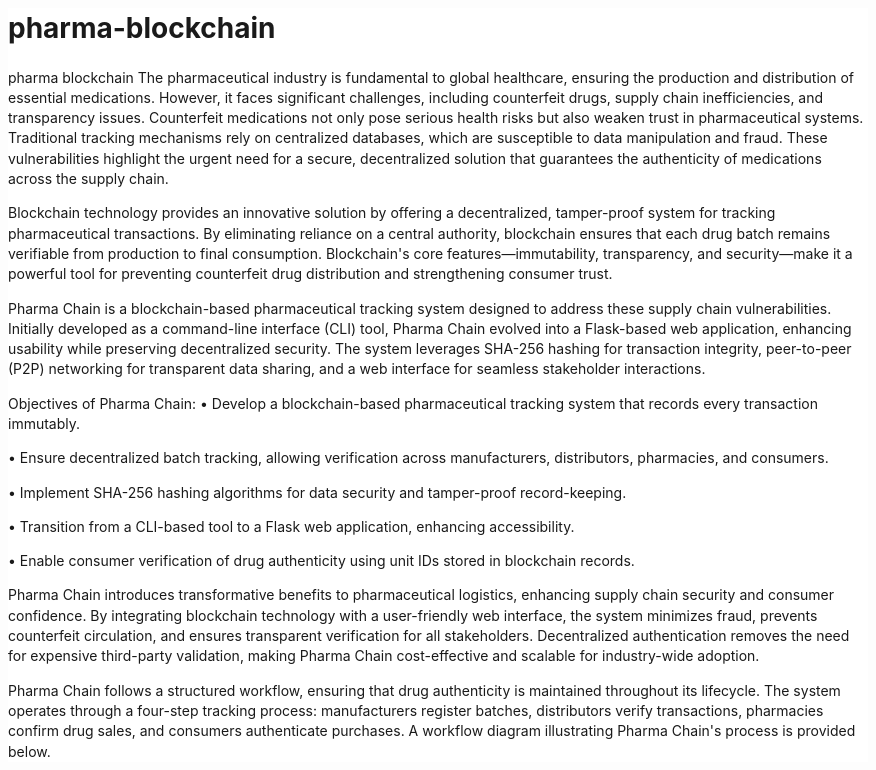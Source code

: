 # pharma-blockchain
pharma blockchain
The pharmaceutical industry is fundamental to global healthcare, ensuring the production and distribution of essential medications. However, it faces significant challenges, including counterfeit drugs, supply chain inefficiencies, and transparency issues. Counterfeit medications not only pose serious health risks but also weaken trust in pharmaceutical systems. Traditional tracking mechanisms rely on centralized databases, which are susceptible to data manipulation and fraud. These vulnerabilities highlight the urgent need for a secure, decentralized solution that guarantees the authenticity of medications across the supply chain.

Blockchain technology provides an innovative solution by offering a decentralized, tamper-proof system for tracking pharmaceutical transactions. By eliminating reliance on a central authority, blockchain ensures that each drug batch remains verifiable from production to final consumption. Blockchain's core features—immutability, transparency, and security—make it a powerful tool for preventing counterfeit drug distribution and strengthening consumer trust.

Pharma Chain is a blockchain-based pharmaceutical tracking system designed to address these supply chain vulnerabilities. Initially developed as a command-line interface (CLI) tool, Pharma Chain evolved into a Flask-based web application, enhancing usability while preserving decentralized security. The system leverages SHA-256 hashing for transaction integrity, peer-to-peer (P2P) networking for transparent data sharing, and a web interface for seamless stakeholder interactions.

















Objectives of Pharma Chain:
•	Develop a blockchain-based pharmaceutical tracking system that records every transaction immutably.

•	Ensure decentralized batch tracking, allowing verification across manufacturers, distributors, pharmacies, and consumers.


•	Implement SHA-256 hashing algorithms for data security and tamper-proof record-keeping.

•	Transition from a CLI-based tool to a Flask web application, enhancing accessibility.


•	Enable consumer verification of drug authenticity using unit IDs stored in blockchain records.

Pharma Chain introduces transformative benefits to pharmaceutical logistics, enhancing supply chain security and consumer confidence. By integrating blockchain technology with a user-friendly web interface, the system minimizes fraud, prevents counterfeit circulation, and ensures transparent verification for all stakeholders. Decentralized authentication removes the need for expensive third-party validation, making Pharma Chain cost-effective and scalable for industry-wide adoption.

Pharma Chain follows a structured workflow, ensuring that drug authenticity is maintained throughout its lifecycle. The system operates through a four-step tracking process: manufacturers register batches, distributors verify transactions, pharmacies confirm drug sales, and consumers authenticate purchases. A workflow diagram illustrating Pharma Chain's process is provided below.
